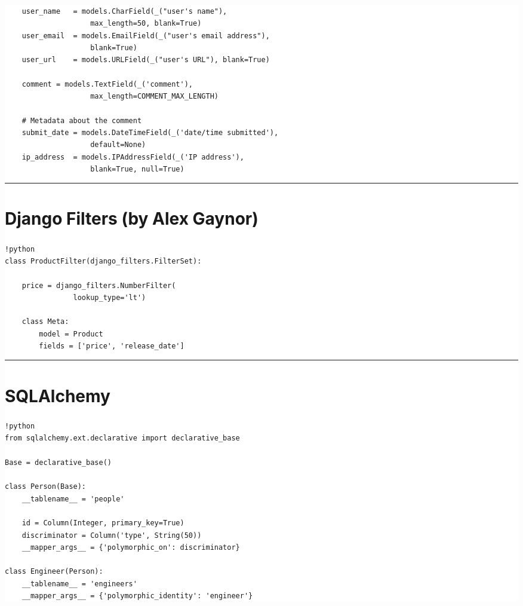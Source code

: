        user_name   = models.CharField(_("user's name"), 
                        max_length=50, blank=True)
        user_email  = models.EmailField(_("user's email address"), 
                        blank=True)
        user_url    = models.URLField(_("user's URL"), blank=True)
    
        comment = models.TextField(_('comment'), 
                        max_length=COMMENT_MAX_LENGTH)
    
        # Metadata about the comment
        submit_date = models.DateTimeField(_('date/time submitted'), 
                        default=None)
        ip_address  = models.IPAddressField(_('IP address'),
                        blank=True, null=True)

</div>

----

# Django Filters (by Alex Gaynor)

    !python
    class ProductFilter(django_filters.FilterSet):
    
        price = django_filters.NumberFilter(
                    lookup_type='lt')
            
        class Meta:
            model = Product
            fields = ['price', 'release_date']

----

# SQLAlchemy


<div class="mcode">

    !python
    from sqlalchemy.ext.declarative import declarative_base

    Base = declarative_base()
    
    class Person(Base):
        __tablename__ = 'people'
        
        id = Column(Integer, primary_key=True)
        discriminator = Column('type', String(50))
        __mapper_args__ = {'polymorphic_on': discriminator}
    
    class Engineer(Person):
        __tablename__ = 'engineers'
        __mapper_args__ = {'polymorphic_identity': 'engineer'}
        